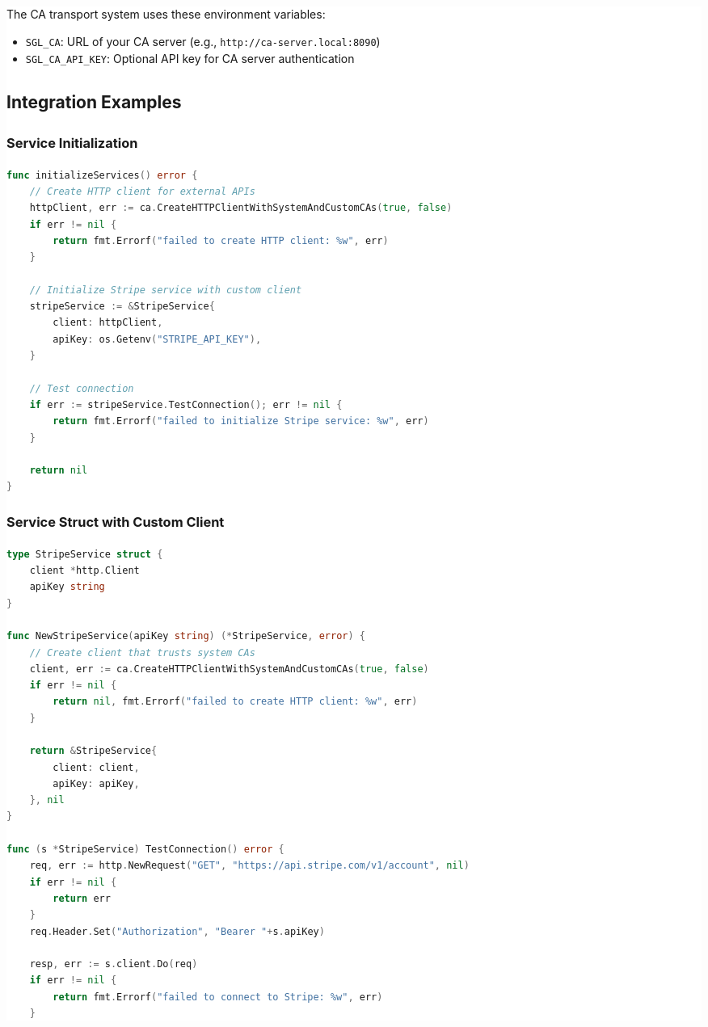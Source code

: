 The CA transport system uses these environment variables:

- `SGL_CA`: URL of your CA server (e.g., `http://ca-server.local:8090`)
- `SGL_CA_API_KEY`: Optional API key for CA server authentication

## Integration Examples

### Service Initialization

```go
func initializeServices() error {
    // Create HTTP client for external APIs
    httpClient, err := ca.CreateHTTPClientWithSystemAndCustomCAs(true, false)
    if err != nil {
        return fmt.Errorf("failed to create HTTP client: %w", err)
    }

    // Initialize Stripe service with custom client
    stripeService := &StripeService{
        client: httpClient,
        apiKey: os.Getenv("STRIPE_API_KEY"),
    }

    // Test connection
    if err := stripeService.TestConnection(); err != nil {
        return fmt.Errorf("failed to initialize Stripe service: %w", err)
    }

    return nil
}
```

### Service Struct with Custom Client

```go
type StripeService struct {
    client *http.Client
    apiKey string
}

func NewStripeService(apiKey string) (*StripeService, error) {
    // Create client that trusts system CAs
    client, err := ca.CreateHTTPClientWithSystemAndCustomCAs(true, false)
    if err != nil {
        return nil, fmt.Errorf("failed to create HTTP client: %w", err)
    }

    return &StripeService{
        client: client,
        apiKey: apiKey,
    }, nil
}

func (s *StripeService) TestConnection() error {
    req, err := http.NewRequest("GET", "https://api.stripe.com/v1/account", nil)
    if err != nil {
        return err
    }
    req.Header.Set("Authorization", "Bearer "+s.apiKey)

    resp, err := s.client.Do(req)
    if err != nil {
        return fmt.Errorf("failed to connect to Stripe: %w", err)
    }
```